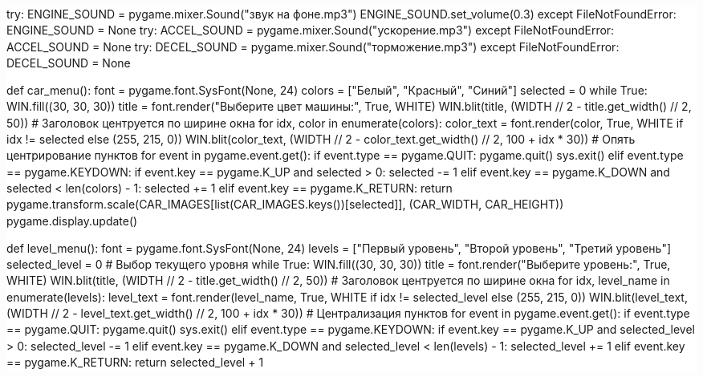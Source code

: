 try:
    ENGINE_SOUND = pygame.mixer.Sound("звук на фоне.mp3")
    ENGINE_SOUND.set_volume(0.3)
except FileNotFoundError:
    ENGINE_SOUND = None
try:
    ACCEL_SOUND = pygame.mixer.Sound("ускорение.mp3")
except FileNotFoundError:
    ACCEL_SOUND = None
try:
    DECEL_SOUND = pygame.mixer.Sound("торможение.mp3")
except FileNotFoundError:
    DECEL_SOUND = None


def car_menu():
    font = pygame.font.SysFont(None, 24)
    colors = ["Белый", "Красный", "Синий"]
    selected = 0
    while True:
        WIN.fill((30, 30, 30))
        title = font.render("Выберите цвет машины:", True, WHITE)
        WIN.blit(title, (WIDTH // 2 - title.get_width() // 2, 50))  # Заголовок центруется по ширине окна
        for idx, color in enumerate(colors):
            color_text = font.render(color, True, WHITE if idx != selected else (255, 215, 0))
            WIN.blit(color_text,
                     (WIDTH // 2 - color_text.get_width() // 2, 100 + idx * 30))  # Опять центрирование пунктов
        for event in pygame.event.get():
            if event.type == pygame.QUIT:
                pygame.quit()
                sys.exit()
            elif event.type == pygame.KEYDOWN:
                if event.key == pygame.K_UP and selected > 0:
                    selected -= 1
                elif event.key == pygame.K_DOWN and selected < len(colors) - 1:
                    selected += 1
                elif event.key == pygame.K_RETURN:
                    return pygame.transform.scale(CAR_IMAGES[list(CAR_IMAGES.keys())[selected]],
                                                  (CAR_WIDTH, CAR_HEIGHT))
        pygame.display.update()


def level_menu():
    font = pygame.font.SysFont(None, 24)
    levels = ["Первый уровень", "Второй уровень", "Третий уровень"]
    selected_level = 0  # Выбор текущего уровня
    while True:
        WIN.fill((30, 30, 30))
        title = font.render("Выберите уровень:", True, WHITE)
        WIN.blit(title, (WIDTH // 2 - title.get_width() // 2, 50))  # Заголовок центруется по ширине окна
        for idx, level_name in enumerate(levels):
            level_text = font.render(level_name, True, WHITE if idx != selected_level else (255, 215, 0))
            WIN.blit(level_text, (WIDTH // 2 - level_text.get_width() // 2, 100 + idx * 30))  # Централизация пунктов
        for event in pygame.event.get():
            if event.type == pygame.QUIT:
                pygame.quit()
                sys.exit()
            elif event.type == pygame.KEYDOWN:
                if event.key == pygame.K_UP and selected_level > 0:
                    selected_level -= 1
                elif event.key == pygame.K_DOWN and selected_level < len(levels) - 1:
                    selected_level += 1
                elif event.key == pygame.K_RETURN:
                    return selected_level + 1